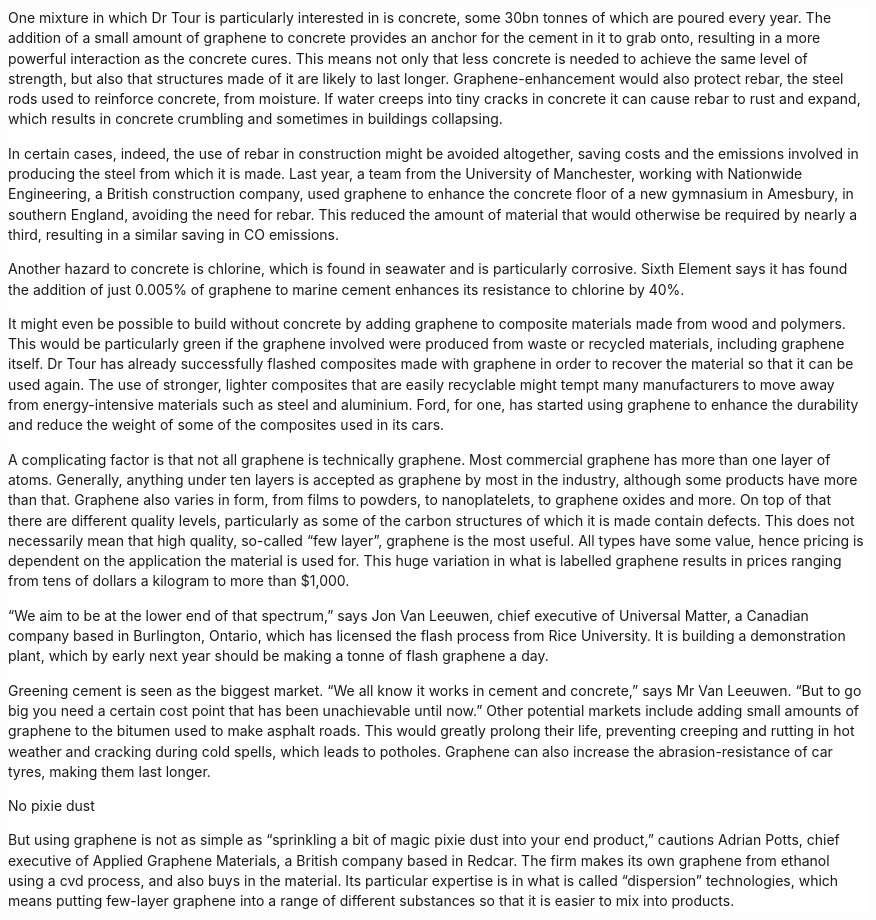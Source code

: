 One mixture in which Dr Tour is particularly interested in is concrete, some 30bn tonnes of which are poured every year. The addition of a small amount of graphene to concrete provides an anchor for the cement in it to grab onto, resulting in a more powerful interaction as the concrete cures. This means not only that less concrete is needed to achieve the same level of strength, but also that structures made of it are likely to last longer. Graphene-enhancement would also protect rebar, the steel rods used to reinforce concrete, from moisture. If water creeps into tiny cracks in concrete it can cause rebar to rust and expand, which results in concrete crumbling and sometimes in buildings collapsing.

In certain cases, indeed, the use of rebar in construction might be avoided altogether, saving costs and the emissions involved in producing the steel from which it is made. Last year, a team from the University of Manchester, working with Nationwide Engineering, a British construction company, used graphene to enhance the concrete floor of a new gymnasium in Amesbury, in southern England, avoiding the need for rebar. This reduced the amount of material that would otherwise be required by nearly a third, resulting in a similar saving in CO emissions. 

Another hazard to concrete is chlorine, which is found in seawater and is particularly corrosive. Sixth Element says it has found the addition of just 0.005% of graphene to marine cement enhances its resistance to chlorine by 40%.

It might even be possible to build without concrete by adding graphene to composite materials made from wood and polymers. This would be particularly green if the graphene involved were produced from waste or recycled materials, including graphene itself. Dr Tour has already successfully flashed composites made with graphene in order to recover the material so that it can be used again. The use of stronger, lighter composites that are easily recyclable might tempt many manufacturers to move away from energy-intensive materials such as steel and aluminium. Ford, for one, has started using graphene to enhance the durability and reduce the weight of some of the composites used in its cars. 

A complicating factor is that not all graphene is technically graphene. Most commercial graphene has more than one layer of atoms. Generally, anything under ten layers is accepted as graphene by most in the industry, although some products have more than that. Graphene also varies in form, from films to powders, to nanoplatelets, to graphene oxides and more. On top of that there are different quality levels, particularly as some of the carbon structures of which it is made contain defects. This does not necessarily mean that high quality, so-called “few layer”, graphene is the most useful. All types have some value, hence pricing is dependent on the application the material is used for. This huge variation in what is labelled graphene results in prices ranging from tens of dollars a kilogram to more than $1,000. 

“We aim to be at the lower end of that spectrum,” says Jon Van Leeuwen, chief executive of Universal Matter, a Canadian company based in Burlington, Ontario, which has licensed the flash process from Rice University. It is building a demonstration plant, which by early next year should be making a tonne of flash graphene a day. 

Greening cement is seen as the biggest market. “We all know it works in cement and concrete,” says Mr Van Leeuwen. “But to go big you need a certain cost point that has been unachievable until now.” Other potential markets include adding small amounts of graphene to the bitumen used to make asphalt roads. This would greatly prolong their life, preventing creeping and rutting in hot weather and cracking during cold spells, which leads to potholes. Graphene can also increase the abrasion-resistance of car tyres, making them last longer.

No pixie dust

But using graphene is not as simple as “sprinkling a bit of magic pixie dust into your end product,” cautions Adrian Potts, chief executive of Applied Graphene Materials, a British company based in Redcar. The firm makes its own graphene from ethanol using a cvd process, and also buys in the material. Its particular expertise is in what is called “dispersion” technologies, which means putting few-layer graphene into a range of different substances so that it is easier to mix into products. 

